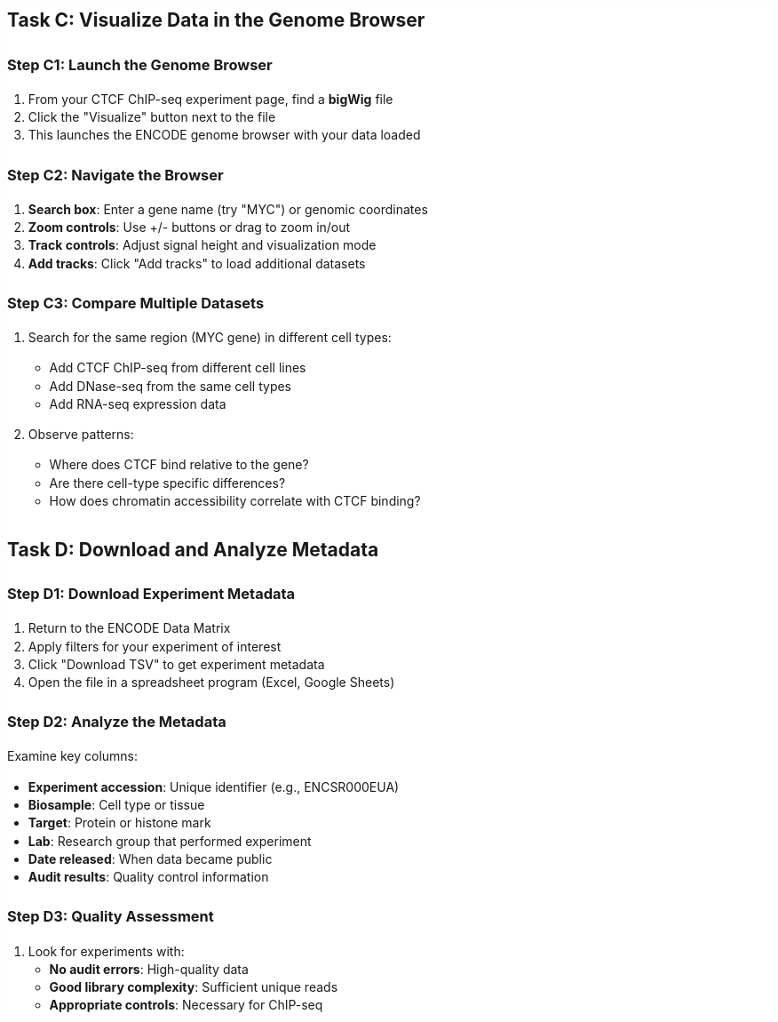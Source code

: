 ## Task C: Visualize Data in the Genome Browser

### Step C1: Launch the Genome Browser

1. From your CTCF ChIP-seq experiment page, find a **bigWig** file
2. Click the "Visualize" button next to the file
3. This launches the ENCODE genome browser with your data loaded

### Step C2: Navigate the Browser

1. **Search box**: Enter a gene name (try "MYC") or genomic coordinates
2. **Zoom controls**: Use +/- buttons or drag to zoom in/out
3. **Track controls**: Adjust signal height and visualization mode
4. **Add tracks**: Click "Add tracks" to load additional datasets

### Step C3: Compare Multiple Datasets

1. Search for the same region (MYC gene) in different cell types:
   - Add CTCF ChIP-seq from different cell lines
   - Add DNase-seq from the same cell types
   - Add RNA-seq expression data

2. Observe patterns:
   - Where does CTCF bind relative to the gene?
   - Are there cell-type specific differences?
   - How does chromatin accessibility correlate with CTCF binding?

## Task D: Download and Analyze Metadata

### Step D1: Download Experiment Metadata

1. Return to the ENCODE Data Matrix
2. Apply filters for your experiment of interest
3. Click "Download TSV" to get experiment metadata
4. Open the file in a spreadsheet program (Excel, Google Sheets)

### Step D2: Analyze the Metadata

Examine key columns:
- **Experiment accession**: Unique identifier (e.g., ENCSR000EUA)
- **Biosample**: Cell type or tissue
- **Target**: Protein or histone mark
- **Lab**: Research group that performed experiment
- **Date released**: When data became public
- **Audit results**: Quality control information

### Step D3: Quality Assessment

1. Look for experiments with:
   - **No audit errors**: High-quality data
   - **Good library complexity**: Sufficient unique reads
   - **Appropriate controls**: Necessary for ChIP-seq
